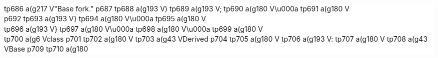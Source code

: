 tp686
a(g217
V"Base fork."
p687
tp688
a(g193
V)
tp689
a(g193
V;
tp690
a(g180
V\u000a
tp691
a(g180
V		
p692
tp693
a(g193
V}
tp694
a(g180
V\u000a
tp695
a(g180
V	
tp696
a(g193
V}
tp697
a(g180
V\u000a
tp698
a(g180
V\u000a
tp699
a(g180
V	
tp700
a(g6
Vclass
p701
tp702
a(g180
V 
tp703
a(g43
VDerived
p704
tp705
a(g180
V 
tp706
a(g193
V:
tp707
a(g180
V 
tp708
a(g43
VBase
p709
tp710
a(g180